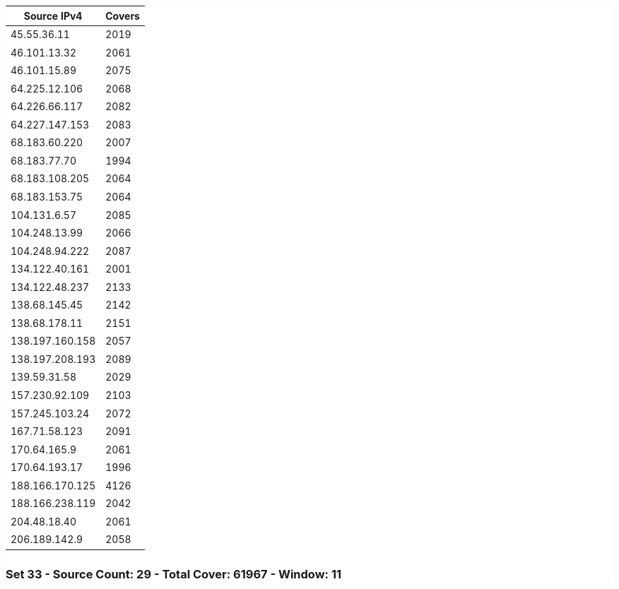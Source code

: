 | Source IPv4 | Covers |
| --- | --- |
| 45.55.36.11 | 2019 |
| 46.101.13.32 | 2061 |
| 46.101.15.89 | 2075 |
| 64.225.12.106 | 2068 |
| 64.226.66.117 | 2082 |
| 64.227.147.153 | 2083 |
| 68.183.60.220 | 2007 |
| 68.183.77.70 | 1994 |
| 68.183.108.205 | 2064 |
| 68.183.153.75 | 2064 |
| 104.131.6.57 | 2085 |
| 104.248.13.99 | 2066 |
| 104.248.94.222 | 2087 |
| 134.122.40.161 | 2001 |
| 134.122.48.237 | 2133 |
| 138.68.145.45 | 2142 |
| 138.68.178.11 | 2151 |
| 138.197.160.158 | 2057 |
| 138.197.208.193 | 2089 |
| 139.59.31.58 | 2029 |
| 157.230.92.109 | 2103 |
| 157.245.103.24 | 2072 |
| 167.71.58.123 | 2091 |
| 170.64.165.9 | 2061 |
| 170.64.193.17 | 1996 |
| 188.166.170.125 | 4126 |
| 188.166.238.119 | 2042 |
| 204.48.18.40 | 2061 |
| 206.189.142.9 | 2058 |
### Set 33 - Source Count: 29 - Total Cover: 61967 - Window: 11
